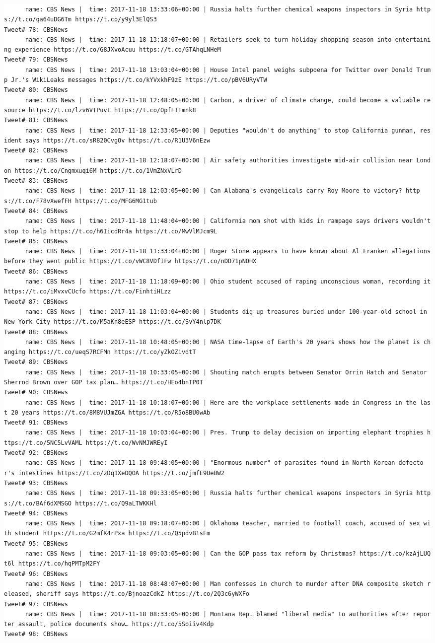           name: CBS News |  time: 2017-11-18 13:33:06+00:00 | Russia halts further chemical weapons inspectors in Syria https://t.co/qa64uDG6Tm https://t.co/y9yl3ElQS3 
    Tweet# 78: CBSNews
          name: CBS News |  time: 2017-11-18 13:18:07+00:00 | Retailers seek to turn holiday shopping season into entertaining experience https://t.co/G8JXvoAcuu https://t.co/GTAhqLNHeM 
    Tweet# 79: CBSNews
          name: CBS News |  time: 2017-11-18 13:03:04+00:00 | House Intel panel weighs subpoena for Twitter over Donald Trump Jr.'s WikiLeaks messages https://t.co/kYVxkhF9zE https://t.co/pBV6URyVTW 
    Tweet# 80: CBSNews
          name: CBS News |  time: 2017-11-18 12:48:05+00:00 | Carbon, a driver of climate change, could become a valuable resource https://t.co/lzv6VTPuvI https://t.co/OpfFITmnk8 
    Tweet# 81: CBSNews
          name: CBS News |  time: 2017-11-18 12:33:05+00:00 | Deputies "wouldn't do anything" to stop California gunman, resident says https://t.co/sR820CvgOv https://t.co/R1U3V6nEzw 
    Tweet# 82: CBSNews
          name: CBS News |  time: 2017-11-18 12:18:07+00:00 | Air safety authorities investigate mid-air collision near London https://t.co/Cngmxuqi6M https://t.co/1VmZNxVLrD 
    Tweet# 83: CBSNews
          name: CBS News |  time: 2017-11-18 12:03:05+00:00 | Can Alabama's evangelicals carry Roy Moore to victory? https://t.co/F78vXwefFH https://t.co/MFG6MG1tub 
    Tweet# 84: CBSNews
          name: CBS News |  time: 2017-11-18 11:48:04+00:00 | California mom shot with kids in rampage says drivers wouldn't stop to help https://t.co/h6IicdRr4a https://t.co/MwVlMJcm9L 
    Tweet# 85: CBSNews
          name: CBS News |  time: 2017-11-18 11:33:04+00:00 | Roger Stone appears to have known about Al Franken allegations before they went public https://t.co/vWC8VDfIFw https://t.co/nDD71pNOHX 
    Tweet# 86: CBSNews
          name: CBS News |  time: 2017-11-18 11:18:09+00:00 | Ohio student accused of raping unconscious woman, recording it https://t.co/iMvxvCUcfo https://t.co/FinhtiHLzz 
    Tweet# 87: CBSNews
          name: CBS News |  time: 2017-11-18 11:03:04+00:00 | Students dig up treasures buried under 100-year-old school in New York City https://t.co/M5aKn8eESP https://t.co/SvY4nlp7DK 
    Tweet# 88: CBSNews
          name: CBS News |  time: 2017-11-18 10:48:05+00:00 | NASA time-lapse of Earth's 20 years shows how the planet is changing https://t.co/ueqS7RCFMn https://t.co/yZkOZivdtT 
    Tweet# 89: CBSNews
          name: CBS News |  time: 2017-11-18 10:33:05+00:00 | Shouting match erupts between Senator Orrin Hatch and Senator Sherrod Brown over GOP tax plan… https://t.co/HEo4bnTP0T 
    Tweet# 90: CBSNews
          name: CBS News |  time: 2017-11-18 10:18:07+00:00 | Here are the workplace settlements made in Congress in the last 20 years https://t.co/8M8VUJmZGA https://t.co/R5o8BU0wAb 
    Tweet# 91: CBSNews
          name: CBS News |  time: 2017-11-18 10:03:04+00:00 | Pres. Trump to delay decision on importing elephant trophies https://t.co/5NC5LvVAML https://t.co/WvNMJWREyI 
    Tweet# 92: CBSNews
          name: CBS News |  time: 2017-11-18 09:48:05+00:00 | "Enormous number" of parasites found in North Korean defector's intestines https://t.co/zDq1XeDQOA https://t.co/jmfE9UeBW2 
    Tweet# 93: CBSNews
          name: CBS News |  time: 2017-11-18 09:33:05+00:00 | Russia halts further chemical weapons inspectors in Syria https://t.co/BAf6dXMSGO https://t.co/Q9aLTWKKHl 
    Tweet# 94: CBSNews
          name: CBS News |  time: 2017-11-18 09:18:07+00:00 | Oklahoma teacher, married to football coach, accused of sex with student https://t.co/G2mfK4rPxa https://t.co/Q5pdvB1sEm 
    Tweet# 95: CBSNews
          name: CBS News |  time: 2017-11-18 09:03:05+00:00 | Can the GOP pass tax reform by Christmas? https://t.co/kzAjLUQt6l https://t.co/hqPMTpM2FY 
    Tweet# 96: CBSNews
          name: CBS News |  time: 2017-11-18 08:48:07+00:00 | Man confesses in church to murder after DNA composite sketch released, sheriff says https://t.co/BjnoazCdkZ https://t.co/2Q3c6yWXFo 
    Tweet# 97: CBSNews
          name: CBS News |  time: 2017-11-18 08:33:05+00:00 | Montana Rep. blamed "liberal media" to authorities after reporter assault, police documents show… https://t.co/5Soiiv4Kdp 
    Tweet# 98: CBSNews